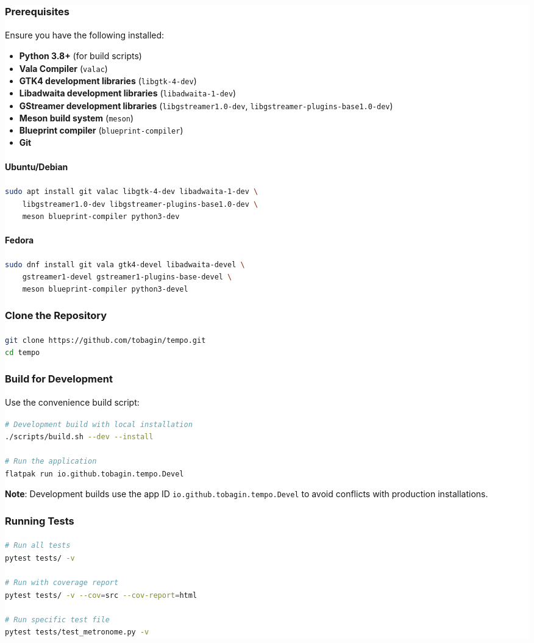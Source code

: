 ### Prerequisites

Ensure you have the following installed:

- **Python 3.8+** (for build scripts)
- **Vala Compiler** (`valac`)
- **GTK4 development libraries** (`libgtk-4-dev`)
- **Libadwaita development libraries** (`libadwaita-1-dev`)
- **GStreamer development libraries** (`libgstreamer1.0-dev`, `libgstreamer-plugins-base1.0-dev`)
- **Meson build system** (`meson`)
- **Blueprint compiler** (`blueprint-compiler`)
- **Git**

#### Ubuntu/Debian
```bash
sudo apt install git valac libgtk-4-dev libadwaita-1-dev \
    libgstreamer1.0-dev libgstreamer-plugins-base1.0-dev \
    meson blueprint-compiler python3-dev
```

#### Fedora
```bash
sudo dnf install git vala gtk4-devel libadwaita-devel \
    gstreamer1-devel gstreamer1-plugins-base-devel \
    meson blueprint-compiler python3-devel
```

### Clone the Repository

```bash
git clone https://github.com/tobagin/tempo.git
cd tempo
```

### Build for Development

Use the convenience build script:

```bash
# Development build with local installation
./scripts/build.sh --dev --install

# Run the application
flatpak run io.github.tobagin.tempo.Devel
```

**Note**: Development builds use the app ID `io.github.tobagin.tempo.Devel` to avoid conflicts with production installations.

### Running Tests

```bash
# Run all tests
pytest tests/ -v

# Run with coverage report
pytest tests/ -v --cov=src --cov-report=html

# Run specific test file
pytest tests/test_metronome.py -v
```
